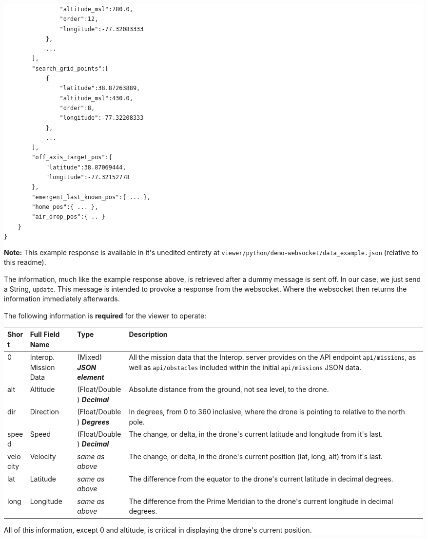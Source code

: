 ```
                "altitude_msl":780.0,
                "order":12,
                "longitude":-77.32083333
            },
            ...
        ],
        "search_grid_points":[
            {
                "latitude":38.87263889,
                "altitude_msl":430.0,
                "order":8,
                "longitude":-77.32208333
            },
            ...
        ],
		"off_axis_target_pos":{
            "latitude":38.87069444,
            "longitude":-77.32152778
        },
        "emergent_last_known_pos":{ ... },
        "home_pos":{ ... },
        "air_drop_pos":{ .. }
    }
}
```

**Note:** This example response is available in it's unedited entirety at `viewer/python/demo-websocket/data_example.json` (relative to this readme).

The information, much like the example response above, is retrieved after a dummy message is sent off. In our case, we just send a String, `update`. This message is intended to provoke a response from the websocket. Where the websocket then returns the information immediately afterwards.

The following information is **required** for the viewer to operate:

| Short | Full Field Name | Type              | Description |
| :---- | :-------------- | :---------------- | :---------- |
| 0  | Interop. Mission Data | (Mixed) ___JSON element___  | All the mission data that the Interop. server provides on the API endpoint `api/missions`, as well as `api/obstacles` included within the initial `api/missions` JSON data. |
| alt   | Altitude | (Float/Double) ___Decimal___ | Absolute distance from the ground, not sea level, to the drone. |
| dir   | Direction | (Float/Double) ___Degrees___ | In degrees, from 0 to 360 inclusive, where the drone is pointing to relative to the north pole. |
| speed | Speed | (Float/Double) ___Decimal___ | The change, or delta, in the drone's current latitude and longitude from it's last. |
| velocity | Velocity | _same as above_ | The change, or delta, in the drone's current position (lat, long, alt) from it's last. |
| lat   | Latitude | _same as above_   | The difference from the equator to the drone's current latitude in decimal degrees.
| long  | Longitude  | _same as above_   | The difference from the Prime Meridian to the drone's current longitude in decimal degrees. |

All of this information, except 0 and altitude, is critical in displaying the drone's current position.
